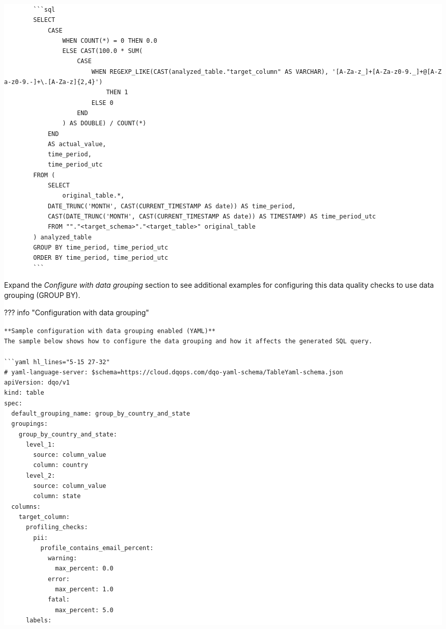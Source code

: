             ```sql
            SELECT
                CASE
                    WHEN COUNT(*) = 0 THEN 0.0
                    ELSE CAST(100.0 * SUM(
                        CASE
                            WHEN REGEXP_LIKE(CAST(analyzed_table."target_column" AS VARCHAR), '[A-Za-z_]+[A-Za-z0-9._]+@[A-Za-z0-9.-]+\.[A-Za-z]{2,4}')
                                THEN 1
                            ELSE 0
                        END
                    ) AS DOUBLE) / COUNT(*)
                END
                AS actual_value,
                time_period,
                time_period_utc
            FROM (
                SELECT
                    original_table.*,
                DATE_TRUNC('MONTH', CAST(CURRENT_TIMESTAMP AS date)) AS time_period,
                CAST(DATE_TRUNC('MONTH', CAST(CURRENT_TIMESTAMP AS date)) AS TIMESTAMP) AS time_period_utc
                FROM ""."<target_schema>"."<target_table>" original_table
            ) analyzed_table
            GROUP BY time_period, time_period_utc
            ORDER BY time_period, time_period_utc
            ```
    

Expand the *Configure with data grouping* section to see additional examples for configuring this data quality checks to use data grouping (GROUP BY).

??? info "Configuration with data grouping"

    **Sample configuration with data grouping enabled (YAML)**
    The sample below shows how to configure the data grouping and how it affects the generated SQL query.

    ```yaml hl_lines="5-15 27-32"
    # yaml-language-server: $schema=https://cloud.dqops.com/dqo-yaml-schema/TableYaml-schema.json
    apiVersion: dqo/v1
    kind: table
    spec:
      default_grouping_name: group_by_country_and_state
      groupings:
        group_by_country_and_state:
          level_1:
            source: column_value
            column: country
          level_2:
            source: column_value
            column: state
      columns:
        target_column:
          profiling_checks:
            pii:
              profile_contains_email_percent:
                warning:
                  max_percent: 0.0
                error:
                  max_percent: 1.0
                fatal:
                  max_percent: 5.0
          labels: